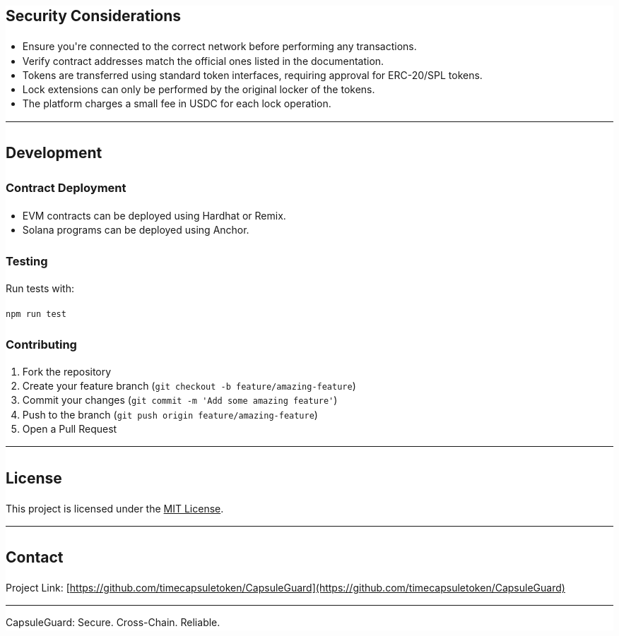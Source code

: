 
## Security Considerations

- Ensure you're connected to the correct network before performing any transactions.
- Verify contract addresses match the official ones listed in the documentation.
- Tokens are transferred using standard token interfaces, requiring approval for ERC-20/SPL tokens.
- Lock extensions can only be performed by the original locker of the tokens.
- The platform charges a small fee in USDC for each lock operation.

---

## Development

### Contract Deployment
- EVM contracts can be deployed using Hardhat or Remix.
- Solana programs can be deployed using Anchor.

### Testing
Run tests with:
```
npm run test
```

### Contributing
1. Fork the repository
2. Create your feature branch (`git checkout -b feature/amazing-feature`)
3. Commit your changes (`git commit -m 'Add some amazing feature'`)
4. Push to the branch (`git push origin feature/amazing-feature`)
5. Open a Pull Request

---

## License

This project is licensed under the [MIT License](https://opensource.org/licenses/MIT).

---

## Contact

Project Link: [https://github.com/timecapsuletoken/CapsuleGuard](https://github.com/timecapsuletoken/CapsuleGuard)

---

CapsuleGuard: Secure. Cross-Chain. Reliable.
